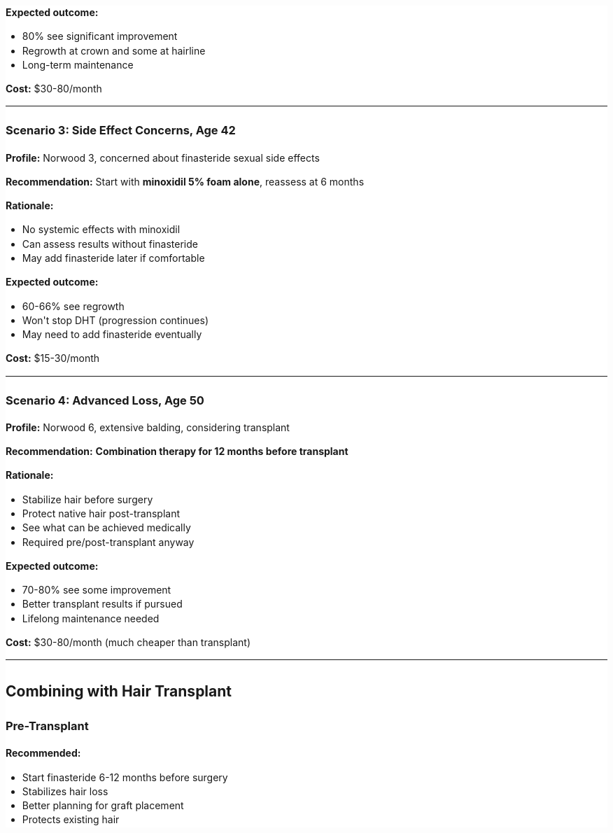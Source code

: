 **Expected outcome:**
- 80% see significant improvement
- Regrowth at crown and some at hairline
- Long-term maintenance

**Cost:** $30-80/month

---

### Scenario 3: Side Effect Concerns, Age 42

**Profile:** Norwood 3, concerned about finasteride sexual side effects

**Recommendation:** Start with **minoxidil 5% foam alone**, reassess at 6 months

**Rationale:**
- No systemic effects with minoxidil
- Can assess results without finasteride
- May add finasteride later if comfortable

**Expected outcome:**
- 60-66% see regrowth
- Won't stop DHT (progression continues)
- May need to add finasteride eventually

**Cost:** $15-30/month

---

### Scenario 4: Advanced Loss, Age 50

**Profile:** Norwood 6, extensive balding, considering transplant

**Recommendation:** **Combination therapy for 12 months before transplant**

**Rationale:**
- Stabilize hair before surgery
- Protect native hair post-transplant
- See what can be achieved medically
- Required pre/post-transplant anyway

**Expected outcome:**
- 70-80% see some improvement
- Better transplant results if pursued
- Lifelong maintenance needed

**Cost:** $30-80/month (much cheaper than transplant)

---

## Combining with Hair Transplant

### Pre-Transplant

**Recommended:**
- Start finasteride 6-12 months before surgery
- Stabilizes hair loss
- Better planning for graft placement
- Protects existing hair
